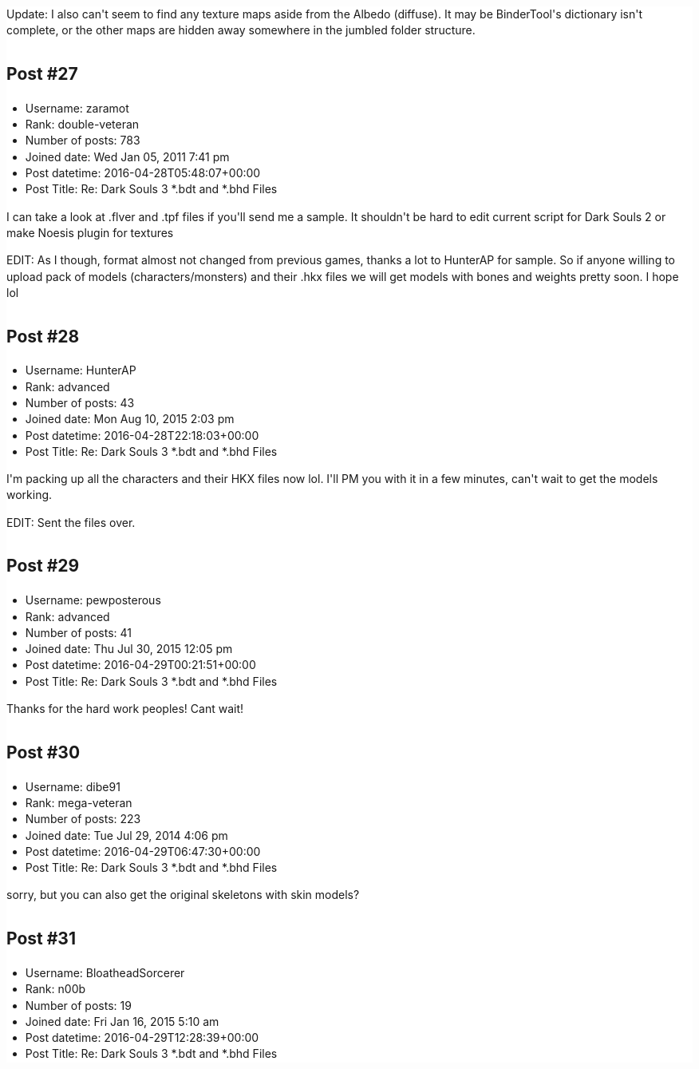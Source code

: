 Update: I also can't seem to find any texture maps aside from the Albedo (diffuse). It may be BinderTool's dictionary isn't complete, or the other maps are hidden away somewhere in the jumbled folder structure.
## Post #27
- Username: zaramot
- Rank: double-veteran
- Number of posts: 783
- Joined date: Wed Jan 05, 2011 7:41 pm
- Post datetime: 2016-04-28T05:48:07+00:00
- Post Title: Re: Dark Souls 3 *.bdt and *.bhd Files

I can take a look at .flver and .tpf files if you'll send me a sample. It shouldn't be hard to edit current script for Dark Souls 2 or make Noesis plugin for textures

EDIT: As I though, format almost not changed from previous games, thanks a lot to HunterAP for sample.  So if anyone willing to upload pack of models (characters/monsters) and their .hkx files we will get models with bones and weights pretty soon. I hope lol
## Post #28
- Username: HunterAP
- Rank: advanced
- Number of posts: 43
- Joined date: Mon Aug 10, 2015 2:03 pm
- Post datetime: 2016-04-28T22:18:03+00:00
- Post Title: Re: Dark Souls 3 *.bdt and *.bhd Files

I'm packing up all the characters and their HKX files now lol. I'll PM you with it in a few minutes, can't wait to get the models working.

EDIT: Sent the files over.
## Post #29
- Username: pewposterous
- Rank: advanced
- Number of posts: 41
- Joined date: Thu Jul 30, 2015 12:05 pm
- Post datetime: 2016-04-29T00:21:51+00:00
- Post Title: Re: Dark Souls 3 *.bdt and *.bhd Files

Thanks for the hard work peoples! Cant wait!
## Post #30
- Username: dibe91
- Rank: mega-veteran
- Number of posts: 223
- Joined date: Tue Jul 29, 2014 4:06 pm
- Post datetime: 2016-04-29T06:47:30+00:00
- Post Title: Re: Dark Souls 3 *.bdt and *.bhd Files

sorry, but you can also get the original skeletons with skin models?
## Post #31
- Username: BloatheadSorcerer
- Rank: n00b
- Number of posts: 19
- Joined date: Fri Jan 16, 2015 5:10 am
- Post datetime: 2016-04-29T12:28:39+00:00
- Post Title: Re: Dark Souls 3 *.bdt and *.bhd Files
